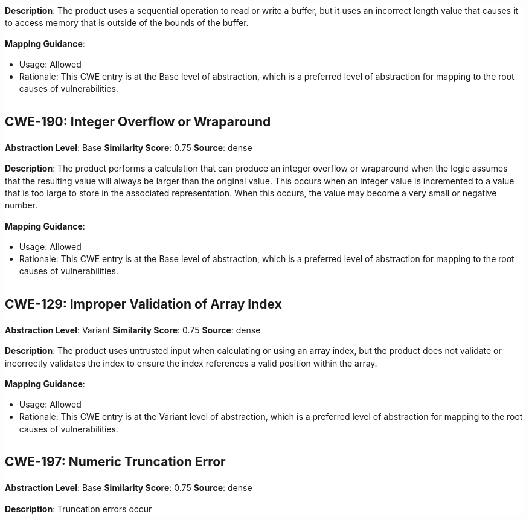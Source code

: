 **Description**:
The product uses a sequential operation to read or write a buffer, but it uses an incorrect length value that causes it to access memory that is outside of the bounds of the buffer.

**Mapping Guidance**:
- Usage: Allowed
- Rationale: This CWE entry is at the Base level of abstraction, which is a preferred level of abstraction for mapping to the root causes of vulnerabilities.

## CWE-190: Integer Overflow or Wraparound
**Abstraction Level**: Base
**Similarity Score**: 0.75
**Source**: dense

**Description**:
The product performs a calculation that can
         produce an integer overflow or wraparound when the logic
         assumes that the resulting value will always be larger than
         the original value. This occurs when an integer value is
         incremented to a value that is too large to store in the
         associated representation. When this occurs, the value may
         become a very small or negative number.

**Mapping Guidance**:
- Usage: Allowed
- Rationale: This CWE entry is at the Base level of abstraction, which is a preferred level of abstraction for mapping to the root causes of vulnerabilities.

## CWE-129: Improper Validation of Array Index
**Abstraction Level**: Variant
**Similarity Score**: 0.75
**Source**: dense

**Description**:
The product uses untrusted input when calculating or using an array index, but the product does not validate or incorrectly validates the index to ensure the index references a valid position within the array.

**Mapping Guidance**:
- Usage: Allowed
- Rationale: This CWE entry is at the Variant level of abstraction, which is a preferred level of abstraction for mapping to the root causes of vulnerabilities.

## CWE-197: Numeric Truncation Error
**Abstraction Level**: Base
**Similarity Score**: 0.75
**Source**: dense

**Description**:
Truncation errors occur